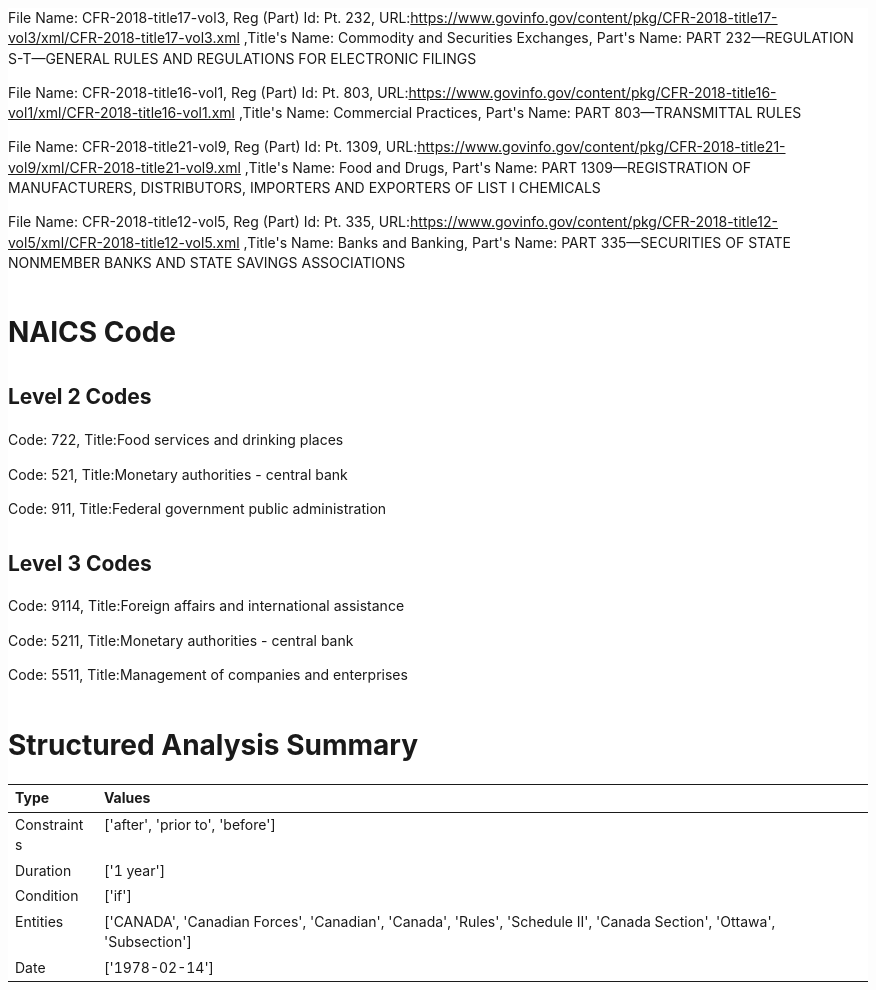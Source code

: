 File Name: CFR-2018-title17-vol3, Reg (Part) Id: Pt. 232, URL:https://www.govinfo.gov/content/pkg/CFR-2018-title17-vol3/xml/CFR-2018-title17-vol3.xml
,Title's Name: Commodity and Securities Exchanges, Part's Name: PART 232—REGULATION S-T—GENERAL RULES AND REGULATIONS FOR ELECTRONIC FILINGS

File Name: CFR-2018-title16-vol1, Reg (Part) Id: Pt. 803, URL:https://www.govinfo.gov/content/pkg/CFR-2018-title16-vol1/xml/CFR-2018-title16-vol1.xml
,Title's Name: Commercial Practices, Part's Name: PART 803—TRANSMITTAL RULES

File Name: CFR-2018-title21-vol9, Reg (Part) Id: Pt. 1309, URL:https://www.govinfo.gov/content/pkg/CFR-2018-title21-vol9/xml/CFR-2018-title21-vol9.xml
,Title's Name: Food and Drugs, Part's Name: PART 1309—REGISTRATION OF MANUFACTURERS, DISTRIBUTORS, IMPORTERS AND EXPORTERS OF LIST I CHEMICALS

File Name: CFR-2018-title12-vol5, Reg (Part) Id: Pt. 335, URL:https://www.govinfo.gov/content/pkg/CFR-2018-title12-vol5/xml/CFR-2018-title12-vol5.xml
,Title's Name: Banks and Banking, Part's Name: PART 335—SECURITIES OF STATE NONMEMBER BANKS AND STATE SAVINGS ASSOCIATIONS




# NAICS Code
## Level 2 Codes
Code: 722, Title:Food services and drinking places

Code: 521, Title:Monetary authorities - central bank

Code: 911, Title:Federal government public administration




## Level 3 Codes
Code: 9114, Title:Foreign affairs and international assistance

Code: 5211, Title:Monetary authorities - central bank

Code: 5511, Title:Management of companies and enterprises







# Structured Analysis Summary
| Type        | Values                                                                                                                |
|:------------|:----------------------------------------------------------------------------------------------------------------------|
| Constraints | ['after', 'prior to', 'before']                                                                                       |
| Duration    | ['1 year']                                                                                                            |
| Condition   | ['if']                                                                                                                |
| Entities    | ['CANADA', 'Canadian Forces', 'Canadian', 'Canada', 'Rules', 'Schedule II', 'Canada Section', 'Ottawa', 'Subsection'] |
| Date        | ['1978-02-14']                                                                                                        |
